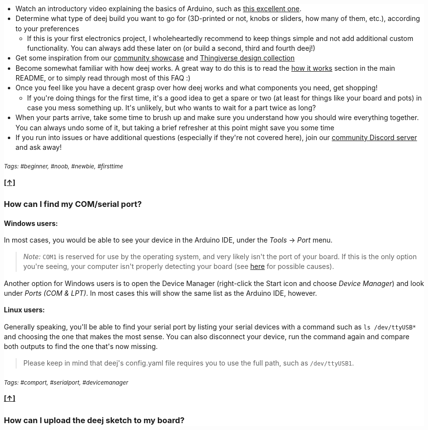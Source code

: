 - Watch an introductory video explaining the basics of Arduino, such as [this excellent one](https://www.youtube.com/watch?v=nL34zDTPkcs).
- Determine what type of deej build you want to go for (3D-printed or not, knobs or sliders, how many of them, etc.), according to your preferences
  - If this is your first electronics project, I wholeheartedly recommend to keep things simple and not add additional custom functionality. You can always add these later on (or build a second, third and fourth deej!)
- Get some inspiration from our [community showcase](https://showcase.deej.rocks) and [Thingiverse design collection](https://thingiverse.com/omriharel/collections/deej)
- Become somewhat familiar with how deej works. A great way to do this is to read the [how it works](https://github.com/omriharel/deej#how-it-works) section in the main README, or to simply read through most of this FAQ :)
- Once you feel like you have a decent grasp over how deej works and what components you need, get shopping!
  - If you're doing things for the first time, it's a good idea to get a spare or two (at least for things like your board and pots) in case you mess something up. It's unlikely, but who wants to wait for a part twice as long?
- When your parts arrive, take some time to brush up and make sure you understand how you should wire everything together. You can always undo some of it, but taking a brief refresher at this point might save you some time
- If you run into issues or have additional questions (especially if they're not covered here), join our [community Discord server](https://discord.gg/nf88NJu) and ask away!

<sub>_Tags: #beginner, #noob, #newbie, #firsttime_</sub>

[**[↑]**](#deej-faq)

### How can I find my COM/serial port?

**Windows users:**

In most cases, you would be able to see your device in the Arduino IDE, under the _Tools_ → _Port_ menu.

> _Note:_ `COM1` is reserved for use by the operating system, and very likely isn't the port of your board. If this is the only option you're seeing, your computer isn't properly detecting your board (see [here](#for-the-first-time-ever) for possible causes).

Another option for Windows users is to open the Device Manager (right-click the Start icon and choose _Device Manager_) and look under _Ports (COM & LPT)_. In most cases this will show the same list as the Arduino IDE, however.

**Linux users:**

Generally speaking, you'll be able to find your serial port by listing your serial devices with a command such as `ls /dev/ttyUSB*` and choosing the one that makes the most sense. You can also disconnect your device, run the command again and compare both outputs to find the one that's now missing.

> Please keep in mind that deej's config.yaml file requires you to use the full path, such as `/dev/ttyUSB1`.

<sub>_Tags: #comport, #serialport, #devicemanager_</sub>

[**[↑]**](#deej-faq)

### How can I upload the deej sketch to my board?

